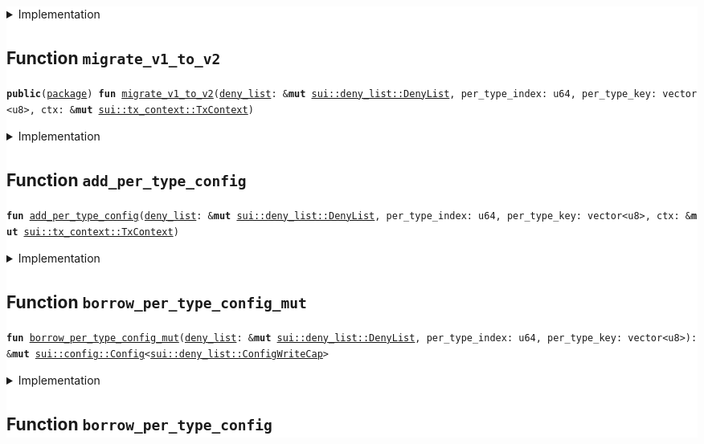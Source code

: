 

<details><summary>Implementation</summary></details>

<a name="sui_deny_list_migrate_v1_to_v2"></a>

## Function `migrate_v1_to_v2`



<pre><code><b>public</b>(<a href="../sui/package.md#sui_package">package</a>) <b>fun</b> <a href="../sui/deny_list.md#sui_deny_list_migrate_v1_to_v2">migrate_v1_to_v2</a>(<a href="../sui/deny_list.md#sui_deny_list">deny_list</a>: &<b>mut</b> <a href="../sui/deny_list.md#sui_deny_list_DenyList">sui::deny_list::DenyList</a>, per_type_index: u64, per_type_key: vector&lt;u8&gt;, ctx: &<b>mut</b> <a href="../sui/tx_context.md#sui_tx_context_TxContext">sui::tx_context::TxContext</a>)
</code></pre>



<details><summary>Implementation</summary></details>

<a name="sui_deny_list_add_per_type_config"></a>

## Function `add_per_type_config`



<pre><code><b>fun</b> <a href="../sui/deny_list.md#sui_deny_list_add_per_type_config">add_per_type_config</a>(<a href="../sui/deny_list.md#sui_deny_list">deny_list</a>: &<b>mut</b> <a href="../sui/deny_list.md#sui_deny_list_DenyList">sui::deny_list::DenyList</a>, per_type_index: u64, per_type_key: vector&lt;u8&gt;, ctx: &<b>mut</b> <a href="../sui/tx_context.md#sui_tx_context_TxContext">sui::tx_context::TxContext</a>)
</code></pre>



<details><summary>Implementation</summary></details>

<a name="sui_deny_list_borrow_per_type_config_mut"></a>

## Function `borrow_per_type_config_mut`



<pre><code><b>fun</b> <a href="../sui/deny_list.md#sui_deny_list_borrow_per_type_config_mut">borrow_per_type_config_mut</a>(<a href="../sui/deny_list.md#sui_deny_list">deny_list</a>: &<b>mut</b> <a href="../sui/deny_list.md#sui_deny_list_DenyList">sui::deny_list::DenyList</a>, per_type_index: u64, per_type_key: vector&lt;u8&gt;): &<b>mut</b> <a href="../sui/config.md#sui_config_Config">sui::config::Config</a>&lt;<a href="../sui/deny_list.md#sui_deny_list_ConfigWriteCap">sui::deny_list::ConfigWriteCap</a>&gt;
</code></pre>



<details><summary>Implementation</summary></details>

<a name="sui_deny_list_borrow_per_type_config"></a>

## Function `borrow_per_type_config`
